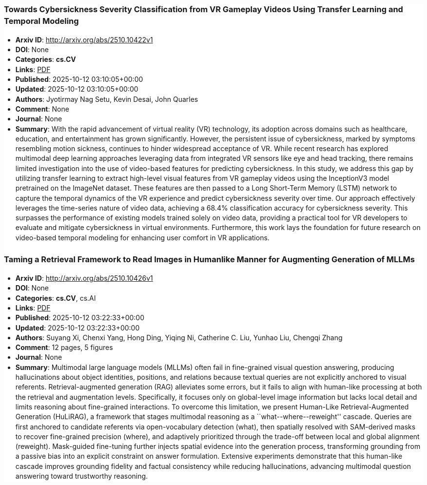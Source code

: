 

### Towards Cybersickness Severity Classification from VR Gameplay Videos Using Transfer Learning and Temporal Modeling
- **Arxiv ID**: http://arxiv.org/abs/2510.10422v1
- **DOI**: None
- **Categories**: **cs.CV**
- **Links**: [PDF](http://arxiv.org/pdf/2510.10422v1)
- **Published**: 2025-10-12 03:10:05+00:00
- **Updated**: 2025-10-12 03:10:05+00:00
- **Authors**: Jyotirmay Nag Setu, Kevin Desai, John Quarles
- **Comment**: None
- **Journal**: None
- **Summary**: With the rapid advancement of virtual reality (VR) technology, its adoption across domains such as healthcare, education, and entertainment has grown significantly. However, the persistent issue of cybersickness, marked by symptoms resembling motion sickness, continues to hinder widespread acceptance of VR. While recent research has explored multimodal deep learning approaches leveraging data from integrated VR sensors like eye and head tracking, there remains limited investigation into the use of video-based features for predicting cybersickness. In this study, we address this gap by utilizing transfer learning to extract high-level visual features from VR gameplay videos using the InceptionV3 model pretrained on the ImageNet dataset. These features are then passed to a Long Short-Term Memory (LSTM) network to capture the temporal dynamics of the VR experience and predict cybersickness severity over time. Our approach effectively leverages the time-series nature of video data, achieving a 68.4% classification accuracy for cybersickness severity. This surpasses the performance of existing models trained solely on video data, providing a practical tool for VR developers to evaluate and mitigate cybersickness in virtual environments. Furthermore, this work lays the foundation for future research on video-based temporal modeling for enhancing user comfort in VR applications.



### Taming a Retrieval Framework to Read Images in Humanlike Manner for Augmenting Generation of MLLMs
- **Arxiv ID**: http://arxiv.org/abs/2510.10426v1
- **DOI**: None
- **Categories**: **cs.CV**, cs.AI
- **Links**: [PDF](http://arxiv.org/pdf/2510.10426v1)
- **Published**: 2025-10-12 03:22:33+00:00
- **Updated**: 2025-10-12 03:22:33+00:00
- **Authors**: Suyang Xi, Chenxi Yang, Hong Ding, Yiqing Ni, Catherine C. Liu, Yunhao Liu, Chengqi Zhang
- **Comment**: 12 pages, 5 figures
- **Journal**: None
- **Summary**: Multimodal large language models (MLLMs) often fail in fine-grained visual question answering, producing hallucinations about object identities, positions, and relations because textual queries are not explicitly anchored to visual referents. Retrieval-augmented generation (RAG) alleviates some errors, but it fails to align with human-like processing at both the retrieval and augmentation levels. Specifically, it focuses only on global-level image information but lacks local detail and limits reasoning about fine-grained interactions. To overcome this limitation, we present Human-Like Retrieval-Augmented Generation (HuLiRAG), a framework that stages multimodal reasoning as a ``what--where--reweight'' cascade. Queries are first anchored to candidate referents via open-vocabulary detection (what), then spatially resolved with SAM-derived masks to recover fine-grained precision (where), and adaptively prioritized through the trade-off between local and global alignment (reweight). Mask-guided fine-tuning further injects spatial evidence into the generation process, transforming grounding from a passive bias into an explicit constraint on answer formulation. Extensive experiments demonstrate that this human-like cascade improves grounding fidelity and factual consistency while reducing hallucinations, advancing multimodal question answering toward trustworthy reasoning.

